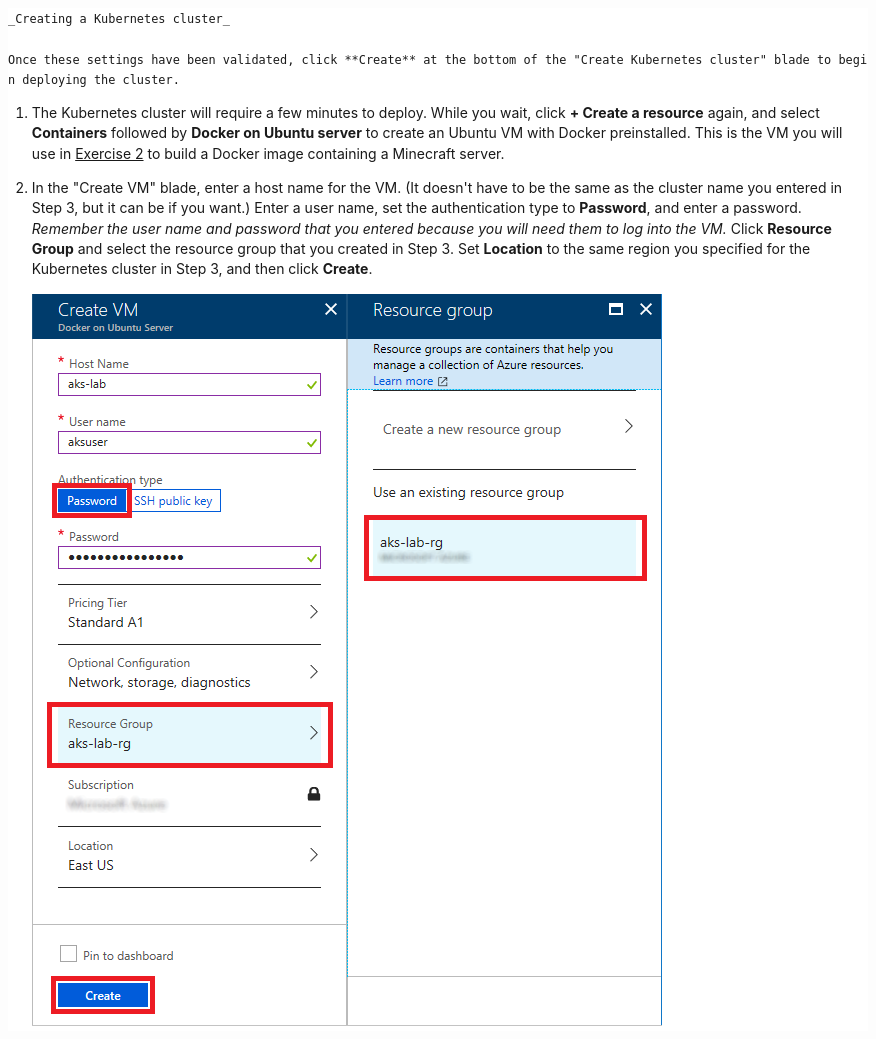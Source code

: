 	_Creating a Kubernetes cluster_

	Once these settings have been validated, click **Create** at the bottom of the "Create Kubernetes cluster" blade to begin deploying the cluster.

1. The Kubernetes cluster will require a few minutes to deploy. While you wait, click **+ Create a resource** again, and select **Containers** followed by **Docker on Ubuntu server** to create an Ubuntu VM with Docker preinstalled. This is the VM you will use in [Exercise 2](#Exercise2) to build a Docker image containing a Minecraft server. 

1. In the "Create VM" blade, enter a host name for the VM. (It doesn't have to be the same as the cluster name you entered in Step 3, but it can be if you want.) Enter a user name, set the authentication type to **Password**, and enter a password. *Remember the user name and password that you entered because you will need them to log into the VM.* Click **Resource Group** and select the resource group that you created in Step 3. Set **Location** to the same region you specified for the Kubernetes cluster in Step 3, and then click **Create**.

	![Creating an Ubuntu VM](Images/create-vm.png)
